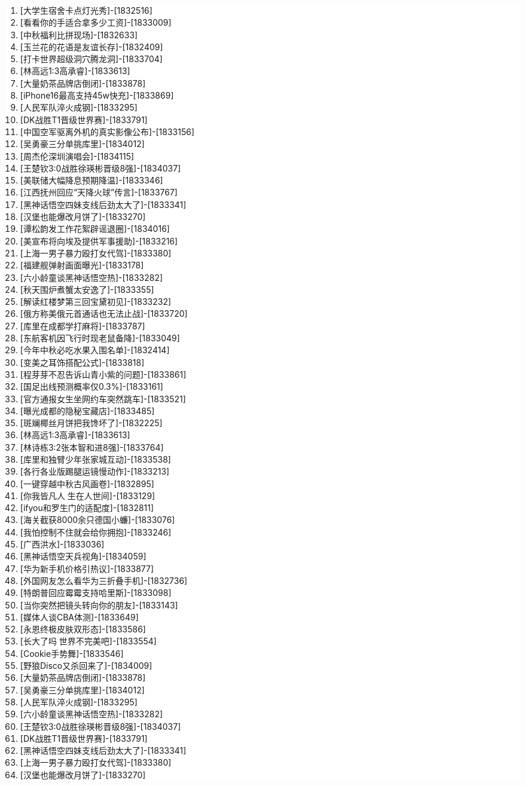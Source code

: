 1. [大学生宿舍卡点灯光秀]-[1832516]
1. [看看你的手适合拿多少工资]-[1833009]
1. [中秋福利比拼现场]-[1832633]
1. [玉兰花的花语是友谊长存]-[1832409]
1. [打卡世界超级洞穴腾龙洞]-[1833704]
1. [林高远1:3高承睿]-[1833613]
1. [大量奶茶品牌店倒闭]-[1833878]
1. [iPhone16最高支持45w快充]-[1833869]
1. [人民军队淬火成钢]-[1833295]
1. [DK战胜T1晋级世界赛]-[1833791]
1. [中国空军驱离外机的真实影像公布]-[1833156]
1. [吴勇豪三分单挑库里]-[1834012]
1. [周杰伦深圳演唱会]-[1834115]
1. [王楚钦3:0战胜徐瑛彬晋级8强]-[1834037]
1. [美联储大幅降息预期降温]-[1833346]
1. [江西抚州回应“天降火球”传言]-[1833767]
1. [黑神话悟空四妹支线后劲太大了]-[1833341]
1. [汉堡也能爆改月饼了]-[1833270]
1. [谭松韵发工作花絮辟谣退圈]-[1834016]
1. [美宣布将向埃及提供军事援助]-[1833216]
1. [上海一男子暴力殴打女代驾]-[1833380]
1. [福建舰弹射画面曝光]-[1833178]
1. [六小龄童谈黑神话悟空热]-[1833282]
1. [秋天围炉煮蟹太安逸了]-[1833355]
1. [解读红楼梦第三回宝黛初见]-[1833232]
1. [俄方称美俄元首通话也无法止战]-[1833720]
1. [库里在成都学打麻将]-[1833787]
1. [东航客机因飞行时现老鼠备降]-[1833049]
1. [今年中秋必吃水果入围名单]-[1832414]
1. [变美之耳饰搭配公式]-[1833818]
1. [程芽芽不忍告诉山青小紫的问题]-[1833861]
1. [国足出线预测概率仅0.3%]-[1833161]
1. [官方通报女生坐网约车突然跳车]-[1833521]
1. [曝光成都的隐秘宝藏店]-[1833485]
1. [斑斓椰丝月饼把我馋坏了]-[1832225]
1. [林高远1:3高承睿]-[1833613]
1. [林诗栋3:2张本智和进8强]-[1833764]
1. [库里和独臂少年张家城互动]-[1833538]
1. [各行各业版踢腿运镜慢动作]-[1833213]
1. [一键穿越中秋古风画卷]-[1832895]
1. [你我皆凡人 生在人世间]-[1833129]
1. [ifyou和罗生门的适配度]-[1832811]
1. [海关截获8000余只德国小蠊]-[1833076]
1. [我怕控制不住就会给你拥抱]-[1833246]
1. [广西洪水]-[1833036]
1. [黑神话悟空天兵视角]-[1834059]
1. [华为新手机价格引热议]-[1833877]
1. [外国网友怎么看华为三折叠手机]-[1832736]
1. [特朗普回应霉霉支持哈里斯]-[1833098]
1. [当你突然把镜头转向你的朋友]-[1833143]
1. [媒体人谈CBA体测]-[1833649]
1. [永恩终极皮肤双形态]-[1833586]
1. [长大了吗 世界不完美吧]-[1833554]
1. [Cookie手势舞]-[1833546]
1. [野狼Disco又杀回来了]-[1834009]
1. [大量奶茶品牌店倒闭]-[1833878]
1. [吴勇豪三分单挑库里]-[1834012]
1. [人民军队淬火成钢]-[1833295]
1. [六小龄童谈黑神话悟空热]-[1833282]
1. [王楚钦3:0战胜徐瑛彬晋级8强]-[1834037]
1. [DK战胜T1晋级世界赛]-[1833791]
1. [黑神话悟空四妹支线后劲太大了]-[1833341]
1. [上海一男子暴力殴打女代驾]-[1833380]
1. [汉堡也能爆改月饼了]-[1833270]
